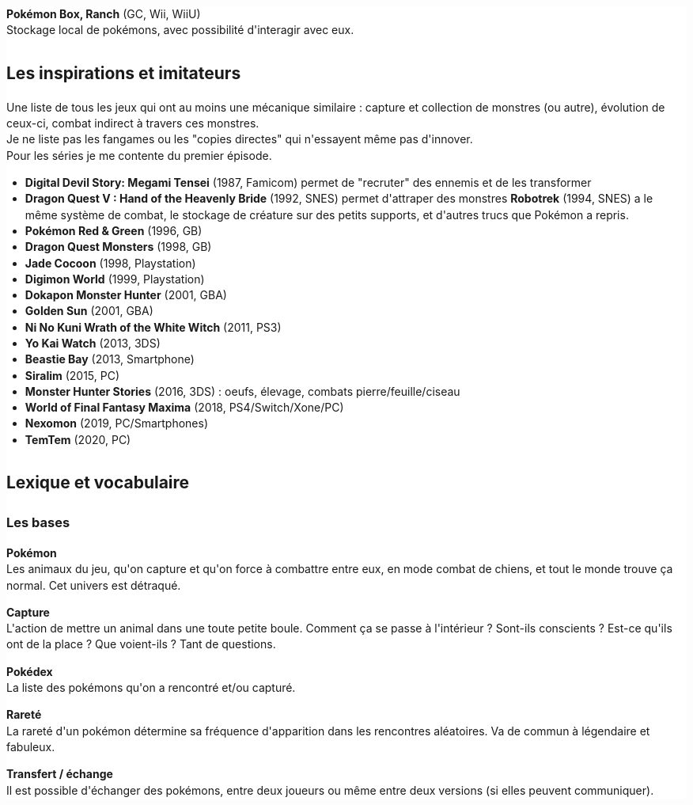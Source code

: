 **Pokémon Box, Ranch** (GC, Wii, WiiU)  
Stockage local de pokémons, avec possibilité d'interagir avec eux.

## Les inspirations et imitateurs

Une liste de tous les jeux qui ont au moins une mécanique similaire : capture et collection de monstres (ou autre), évolution de ceux-ci, combat indirect à travers ces monstres.  
Je ne liste pas les fangames ou les "copies directes" qui n'essayent même pas d'innover.  
Pour les séries je me contente du premier épisode.

- **Digital Devil Story: Megami Tensei** (1987, Famicom) permet de "recruter" des ennemis et de les transformer
- **Dragon Quest V : Hand of the Heavenly Bride** (1992, SNES) permet d'attraper des monstres
**Robotrek** (1994, SNES) a le même système de combat, le stockage de créature sur des petits supports, et d'autres trucs que Pokémon a repris.
- **Pokémon Red & Green** (1996, GB)
- **Dragon Quest Monsters** (1998, GB)
- **Jade Cocoon** (1998, Playstation)
- **Digimon World** (1999, Playstation)
- **Dokapon Monster Hunter** (2001, GBA)
- **Golden Sun** (2001, GBA)
- **Ni No Kuni Wrath of the White Witch** (2011, PS3)
- **Yo Kai Watch** (2013, 3DS)
- **Beastie Bay** (2013, Smartphone)
- **Siralim** (2015, PC)
- **Monster Hunter Stories** (2016, 3DS) : oeufs, élevage, combats pierre/feuille/ciseau
- **World of Final Fantasy Maxima** (2018, PS4/Switch/Xone/PC)
- **Nexomon** (2019, PC/Smartphones)
- **TemTem** (2020, PC)

## Lexique et vocabulaire

### Les bases

**Pokémon**  
Les animaux du jeu, qu'on capture et qu'on force à combattre entre eux, en mode combat de chiens, et tout le monde trouve ça normal. Cet univers est détraqué.

**Capture**  
L'action de mettre un animal dans une toute petite boule. Comment ça se passe à l'intérieur ? Sont-ils conscients ? Est-ce qu'ils ont de la place ? Que voient-ils ? Tant de questions.

**Pokédex**  
La liste des pokémons qu'on a rencontré et/ou capturé.

**Rareté**  
La rareté d'un pokémon détermine sa fréquence d'apparition dans les rencontres aléatoires. Va de commun à légendaire et fabuleux.

**Transfert / échange**  
Il est possible d'échanger des pokémons, entre deux joueurs ou même entre deux versions (si elles peuvent communiquer).
